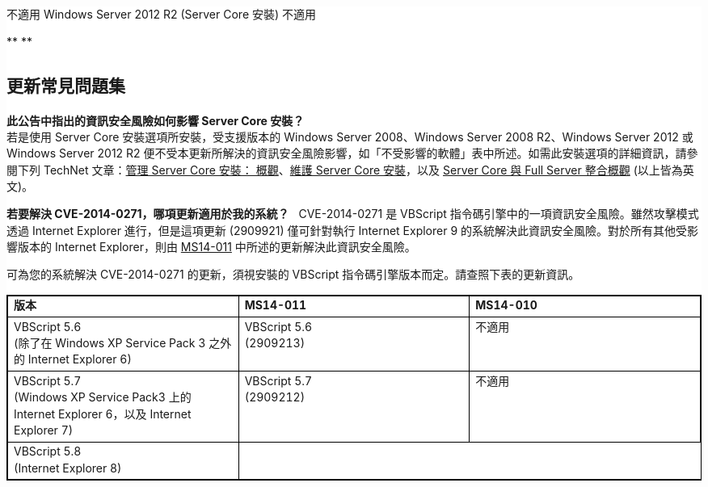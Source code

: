 </td>
<td style="border:1px solid black;">
不適用

</td>
</tr>
<tr>
<td style="border:1px solid black;">
Windows Server 2012 R2 (Server Core 安裝)

</td>
<td style="border:1px solid black;">
不適用

</td>
</tr>
</table>
 
** **

更新常見問題集
--------------

<span id="sectionToggle1"></span>
**此公告中指出的資訊安全風險如何影響 Server Core 安裝？**  
若是使用 Server Core 安裝選項所安裝，受支援版本的 Windows Server 2008、Windows Server 2008 R2、Windows Server 2012 或 Windows Server 2012 R2 便不受本更新所解決的資訊安全風險影響，如「不受影響的軟體」表中所述。如需此安裝選項的詳細資訊，請參閱下列 TechNet 文章：[管理 Server Core 安裝： 概觀](http://technet.microsoft.com/library/ee441255)、[維護 Server Core 安裝](http://technet.microsoft.com/library/ff698994)，以及 [Server Core 與 Full Server 整合概觀](http://technet.microsoft.com/library/hh831758) (以上皆為英文)。

**若要解決 CVE-2014-0271，哪項更新適用於我的系統？**  
CVE-2014-0271 是 VBScript 指令碼引擎中的一項資訊安全風險。雖然攻擊模式透過 Internet Explorer 進行，但是這項更新 (2909921) 僅可針對執行 Internet Explorer 9 的系統解決此資訊安全風險。對於所有其他受影響版本的 Internet Explorer，則由 [MS14-011](http://go.microsoft.com/fwlink/?linkid=391022) 中所述的更新解決此資訊安全風險。

可為您的系統解決 CVE-2014-0271 的更新，須視安裝的 VBScript 指令碼引擎版本而定。請查照下表的更新資訊。

 
<table style="border:1px solid black;">
<colgroup>
<col width="33%" />
<col width="33%" />
<col width="33%" />
</colgroup>
<tbody>
<tr class="odd">
<td style="border:1px solid black;"><strong>版本</strong></td>
<td style="border:1px solid black;"><strong>MS14-011</strong></td>
<td style="border:1px solid black;"><strong>MS14-010</strong></td>
</tr>
<tr class="even">
<td style="border:1px solid black;">VBScript 5.6<br />
(除了在 Windows XP Service Pack 3 之外的 Internet Explorer 6)</td>
<td style="border:1px solid black;">VBScript 5.6 <br />
(2909213)</td>
<td style="border:1px solid black;">不適用</td>
</tr>
<tr class="odd">
<td style="border:1px solid black;">VBScript 5.7<br />
(Windows XP Service Pack3 上的 Internet Explorer 6，以及 Internet Explorer 7)</td>
<td style="border:1px solid black;">VBScript 5.7 <br />
(2909212)</td>
<td style="border:1px solid black;">不適用</td>
</tr>
<tr class="even">
<td style="border:1px solid black;">VBScript 5.8<br />
(Internet Explorer 8)</td>